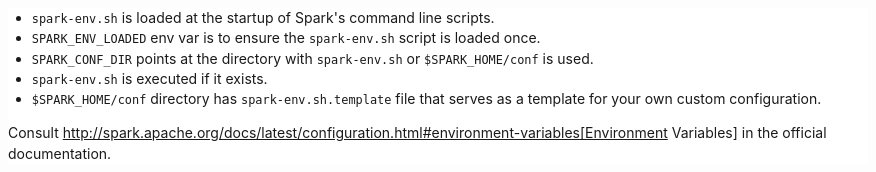 * `spark-env.sh` is loaded at the startup of Spark's command line scripts.
* `SPARK_ENV_LOADED` env var is to ensure the `spark-env.sh` script is loaded once.
* `SPARK_CONF_DIR` points at the directory with `spark-env.sh` or `$SPARK_HOME/conf` is used.
* `spark-env.sh` is executed if it exists.
* `$SPARK_HOME/conf` directory has `spark-env.sh.template` file that serves as a template for your own custom configuration.

Consult http://spark.apache.org/docs/latest/configuration.html#environment-variables[Environment Variables] in the official documentation.
